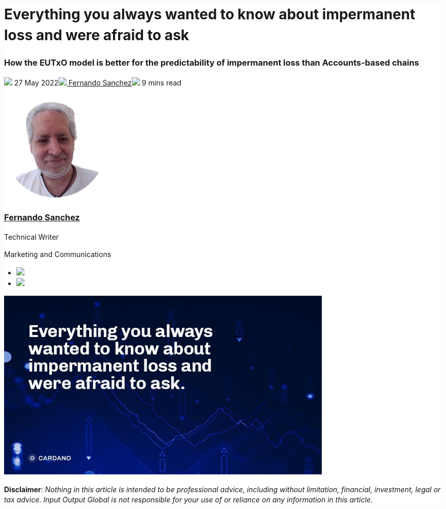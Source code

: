 # Everything you always wanted to know about impermanent loss and were afraid to ask
### **How the EUTxO model is better for the predictability of impermanent loss than Accounts-based chains**
![](img/2022-05-27-everything-you-always-wanted-to-know-about-impermanent-loss-and-were-afraid-to-ask.002.png) 27 May 2022![](img/2022-05-27-everything-you-always-wanted-to-know-about-impermanent-loss-and-were-afraid-to-ask.002.png)[ Fernando Sanchez](tmp//en/blog/authors/fernando-sanchez/page-1/)![](img/2022-05-27-everything-you-always-wanted-to-know-about-impermanent-loss-and-were-afraid-to-ask.003.png) 9 mins read

![Fernando Sanchez](img/2022-05-27-everything-you-always-wanted-to-know-about-impermanent-loss-and-were-afraid-to-ask.004.png)[](tmp//en/blog/authors/fernando-sanchez/page-1/)
### [**Fernando Sanchez**](tmp//en/blog/authors/fernando-sanchez/page-1/)
Technical Writer

Marketing and Communications

- ![](img/2022-05-27-everything-you-always-wanted-to-know-about-impermanent-loss-and-were-afraid-to-ask.005.png)[](mailto:fernando.sanchez@iohk.io "Email")
- ![](img/2022-05-27-everything-you-always-wanted-to-know-about-impermanent-loss-and-were-afraid-to-ask.006.png)[](https://www.linkedin.com/in/linkedinsanchezf/ "LinkedIn")

![Everything you always wanted to know about impermanent loss and were afraid to ask](img/2022-05-27-everything-you-always-wanted-to-know-about-impermanent-loss-and-were-afraid-to-ask.007.jpeg)

**Disclaimer**: *Nothing in this article is intended to be professional advice, including without limitation, financial, investment, legal or tax advice. Input Output Global is not responsible for your use of or reliance on any information in this article.*
